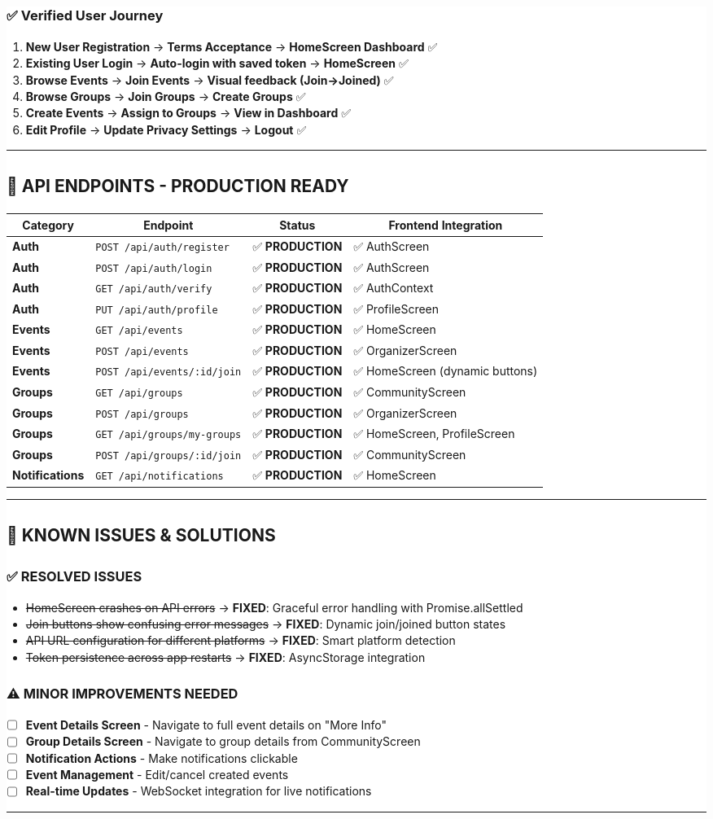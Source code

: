 ### ✅ **Verified User Journey**
1. **New User Registration** → **Terms Acceptance** → **HomeScreen Dashboard** ✅
2. **Existing User Login** → **Auto-login with saved token** → **HomeScreen** ✅  
3. **Browse Events** → **Join Events** → **Visual feedback (Join→Joined)** ✅
4. **Browse Groups** → **Join Groups** → **Create Groups** ✅
5. **Create Events** → **Assign to Groups** → **View in Dashboard** ✅
6. **Edit Profile** → **Update Privacy Settings** → **Logout** ✅

---

## 🎯 **API ENDPOINTS - PRODUCTION READY**

| Category | Endpoint | Status | Frontend Integration |
|----------|----------|--------|---------------------|
| **Auth** | `POST /api/auth/register` | ✅ **PRODUCTION** | ✅ AuthScreen |
| **Auth** | `POST /api/auth/login` | ✅ **PRODUCTION** | ✅ AuthScreen |
| **Auth** | `GET /api/auth/verify` | ✅ **PRODUCTION** | ✅ AuthContext |
| **Auth** | `PUT /api/auth/profile` | ✅ **PRODUCTION** | ✅ ProfileScreen |
| **Events** | `GET /api/events` | ✅ **PRODUCTION** | ✅ HomeScreen |
| **Events** | `POST /api/events` | ✅ **PRODUCTION** | ✅ OrganizerScreen |
| **Events** | `POST /api/events/:id/join` | ✅ **PRODUCTION** | ✅ HomeScreen (dynamic buttons) |
| **Groups** | `GET /api/groups` | ✅ **PRODUCTION** | ✅ CommunityScreen |
| **Groups** | `POST /api/groups` | ✅ **PRODUCTION** | ✅ OrganizerScreen |
| **Groups** | `GET /api/groups/my-groups` | ✅ **PRODUCTION** | ✅ HomeScreen, ProfileScreen |
| **Groups** | `POST /api/groups/:id/join` | ✅ **PRODUCTION** | ✅ CommunityScreen |
| **Notifications** | `GET /api/notifications` | ✅ **PRODUCTION** | ✅ HomeScreen |

---

## 🔧 **KNOWN ISSUES & SOLUTIONS**

### ✅ **RESOLVED ISSUES**
- ~~HomeScreen crashes on API errors~~ → **FIXED**: Graceful error handling with Promise.allSettled
- ~~Join buttons show confusing error messages~~ → **FIXED**: Dynamic join/joined button states
- ~~API URL configuration for different platforms~~ → **FIXED**: Smart platform detection
- ~~Token persistence across app restarts~~ → **FIXED**: AsyncStorage integration

### ⚠️ **MINOR IMPROVEMENTS NEEDED**
- [ ] **Event Details Screen** - Navigate to full event details on "More Info"
- [ ] **Group Details Screen** - Navigate to group details from CommunityScreen
- [ ] **Notification Actions** - Make notifications clickable
- [ ] **Event Management** - Edit/cancel created events
- [ ] **Real-time Updates** - WebSocket integration for live notifications

---